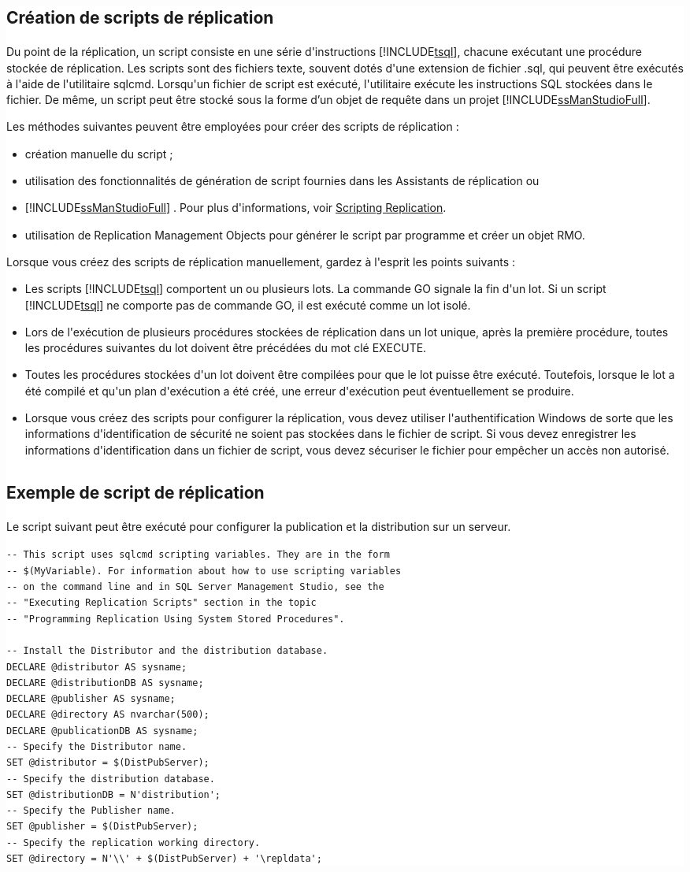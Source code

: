 ## <a name="creating-replication-scripts"></a>Création de scripts de réplication  
 Du point de la réplication, un script consiste en une série d'instructions [!INCLUDE[tsql](../../../includes/tsql-md.md)], chacune exécutant une procédure stockée de réplication. Les scripts sont des fichiers texte, souvent dotés d'une extension de fichier .sql, qui peuvent être exécutés à l'aide de l'utilitaire sqlcmd. Lorsqu'un fichier de script est exécuté, l'utilitaire exécute les instructions SQL stockées dans le fichier. De même, un script peut être stocké sous la forme d’un objet de requête dans un projet [!INCLUDE[ssManStudioFull](../../../includes/ssmanstudiofull-md.md)].  
  
 Les méthodes suivantes peuvent être employées pour créer des scripts de réplication :  
  
-   création manuelle du script ;  
  
-   utilisation des fonctionnalités de génération de script fournies dans les Assistants de réplication ou  
  
-   [!INCLUDE[ssManStudioFull](../../../includes/ssmanstudiofull-md.md)] . Pour plus d'informations, voir [Scripting Replication](../scripting-replication.md).  
  
-   utilisation de Replication Management Objects pour générer le script par programme et créer un objet RMO.  
  
 Lorsque vous créez des scripts de réplication manuellement, gardez à l'esprit les points suivants :  
  
-   Les scripts [!INCLUDE[tsql](../../../includes/tsql-md.md)] comportent un ou plusieurs lots. La commande GO signale la fin d'un lot. Si un script [!INCLUDE[tsql](../../../includes/tsql-md.md)] ne comporte pas de commande GO, il est exécuté comme un lot isolé.  
  
-   Lors de l'exécution de plusieurs procédures stockées de réplication dans un lot unique, après la première procédure, toutes les procédures suivantes du lot doivent être précédées du mot clé EXECUTE.  
  
-   Toutes les procédures stockées d'un lot doivent être compilées pour que le lot puisse être exécuté. Toutefois, lorsque le lot a été compilé et qu'un plan d'exécution a été créé, une erreur d'exécution peut éventuellement se produire.  
  
-   Lorsque vous créez des scripts pour configurer la réplication, vous devez utiliser l'authentification Windows de sorte que les informations d'identification de sécurité ne soient pas stockées dans le fichier de script. Si vous devez enregistrer les informations d'identification dans un fichier de script, vous devez sécuriser le fichier pour empêcher un accès non autorisé.  
  
## <a name="sample-replication-script"></a>Exemple de script de réplication  
 Le script suivant peut être exécuté pour configurer la publication et la distribution sur un serveur.  
  
```  
-- This script uses sqlcmd scripting variables. They are in the form  
-- $(MyVariable). For information about how to use scripting variables    
-- on the command line and in SQL Server Management Studio, see the   
-- "Executing Replication Scripts" section in the topic  
-- "Programming Replication Using System Stored Procedures".  
  
-- Install the Distributor and the distribution database.  
DECLARE @distributor AS sysname;  
DECLARE @distributionDB AS sysname;  
DECLARE @publisher AS sysname;  
DECLARE @directory AS nvarchar(500);  
DECLARE @publicationDB AS sysname;  
-- Specify the Distributor name.  
SET @distributor = $(DistPubServer);  
-- Specify the distribution database.  
SET @distributionDB = N'distribution';  
-- Specify the Publisher name.  
SET @publisher = $(DistPubServer);  
-- Specify the replication working directory.  
SET @directory = N'\\' + $(DistPubServer) + '\repldata';  
```